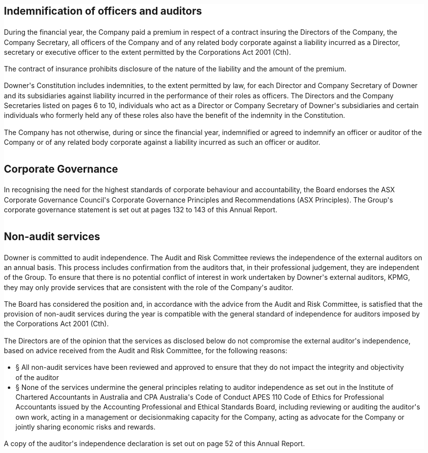 ## Indemnification of officers and auditors

During the financial year, the Company paid a premium in respect of a contract insuring the Directors of the Company, the Company Secretary, all officers of the Company and of any related body corporate against a liability incurred as a Director, secretary or executive officer to the extent permitted by the Corporations Act 2001 (Cth).

The contract of insurance prohibits disclosure of the nature of the liability and the amount of the premium.

Downer's Constitution includes indemnities, to the extent permitted by law, for each Director and Company Secretary of Downer and its subsidiaries against liability incurred in the performance of their roles as officers. The Directors and the Company Secretaries listed on pages 6 to 10, individuals who act as a Director or Company Secretary of Downer's subsidiaries and certain individuals who formerly held any of these roles also have the benefit of the indemnity in the Constitution.

The Company has not otherwise, during or since the financial year, indemnified or agreed to indemnify an officer or auditor of the Company or of any related body corporate against a liability incurred as such an officer or auditor.

## Corporate Governance

In recognising the need for the highest standards of corporate behaviour and accountability, the Board endorses the ASX Corporate Governance Council's Corporate Governance Principles and Recommendations (ASX Principles). The Group's corporate governance statement is set out at pages 132 to 143 of this Annual Report.

## Non-audit services

Downer is committed to audit independence. The Audit and Risk Committee reviews the independence of the external auditors on an annual basis. This process includes confirmation from the auditors that, in their professional judgement, they are independent of the Group. To ensure that there is no potential conflict of interest in work undertaken by Downer's external auditors, KPMG, they may only provide services that are consistent with the role of the Company's auditor.

The Board has considered the position and, in accordance with the advice from the Audit and Risk Committee, is satisfied that the provision of non-audit services during the year is compatible with the general standard of independence for auditors imposed by the Corporations Act 2001 (Cth).

The Directors are of the opinion that the services as disclosed below do not compromise the external auditor's independence, based on advice received from the Audit and Risk Committee, for the following reasons:

- § All non-audit services have been reviewed and approved to ensure that they do not impact the integrity and objectivity of the auditor
- § None of the services undermine the general principles relating to auditor independence as set out in the Institute of Chartered Accountants in Australia and CPA Australia's Code of Conduct APES 110 Code of Ethics for Professional Accountants issued by the Accounting Professional and Ethical Standards Board, including reviewing or auditing the auditor's own work, acting in a management or decisionmaking capacity for the Company, acting as advocate for the Company or jointly sharing economic risks and rewards.

A copy of the auditor's independence declaration is set out on page 52 of this Annual Report.
